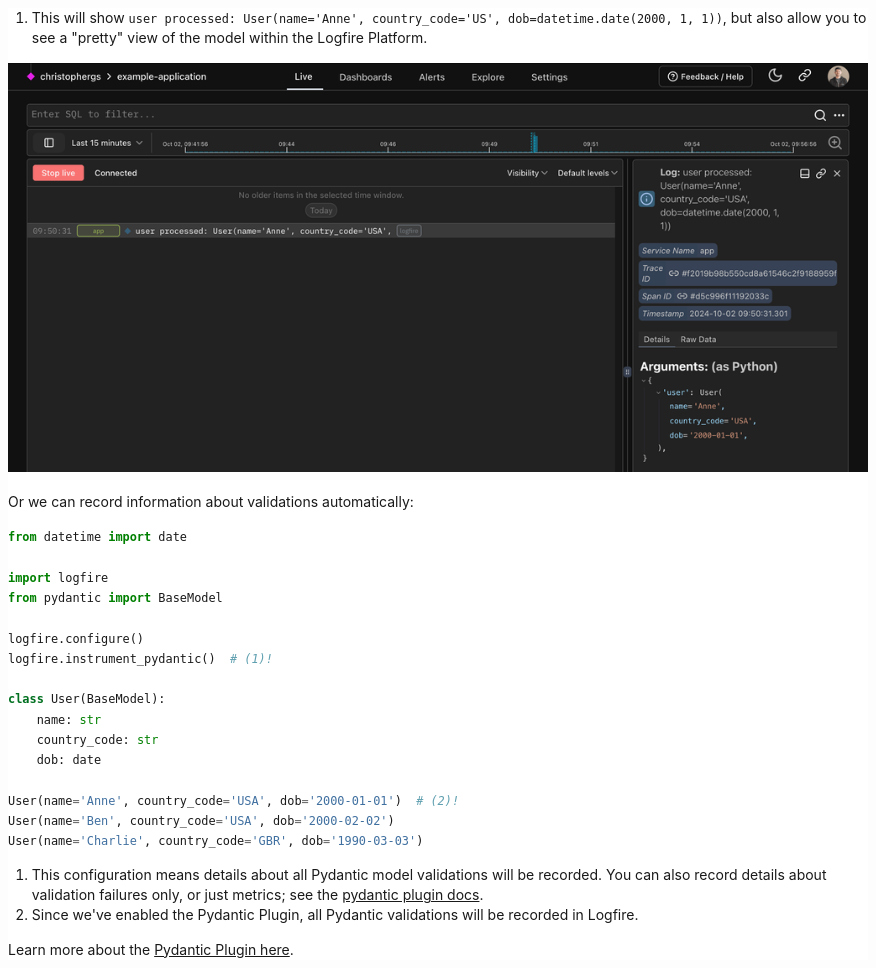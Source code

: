 1. This will show `user processed: User(name='Anne', country_code='US', dob=datetime.date(2000, 1, 1))`, but also allow you to see a "pretty" view of the model within the Logfire Platform.

![Logfire pydantic manual screenshot](images/index/logfire-screenshot-pydantic-manual.png)

Or we can record information about validations automatically:

```py
from datetime import date

import logfire
from pydantic import BaseModel

logfire.configure()
logfire.instrument_pydantic()  # (1)!

class User(BaseModel):
    name: str
    country_code: str
    dob: date

User(name='Anne', country_code='USA', dob='2000-01-01')  # (2)!
User(name='Ben', country_code='USA', dob='2000-02-02')
User(name='Charlie', country_code='GBR', dob='1990-03-03')
```

1. This configuration means details about all Pydantic model validations will be recorded. You can also record details about validation failures only, or just metrics; see the [pydantic plugin docs](integrations/pydantic.md).
2. Since we've enabled the Pydantic Plugin, all Pydantic validations will be recorded in Logfire.

Learn more about the [Pydantic Plugin here](integrations/pydantic.md).
